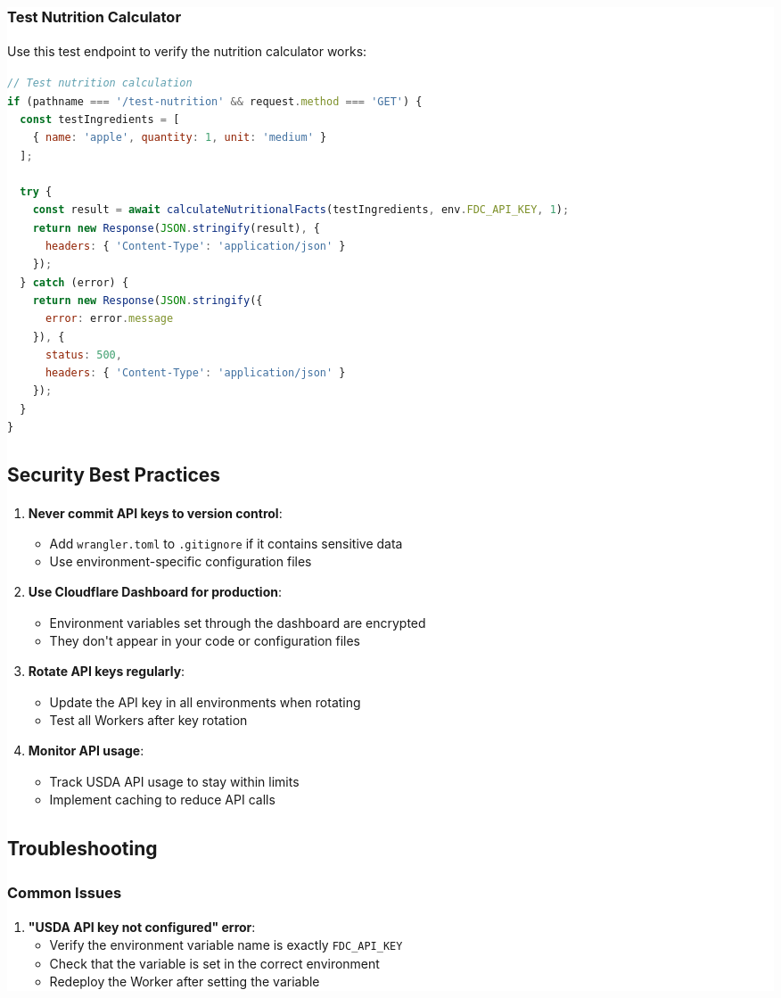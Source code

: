 ### Test Nutrition Calculator

Use this test endpoint to verify the nutrition calculator works:

```javascript
// Test nutrition calculation
if (pathname === '/test-nutrition' && request.method === 'GET') {
  const testIngredients = [
    { name: 'apple', quantity: 1, unit: 'medium' }
  ];
  
  try {
    const result = await calculateNutritionalFacts(testIngredients, env.FDC_API_KEY, 1);
    return new Response(JSON.stringify(result), {
      headers: { 'Content-Type': 'application/json' }
    });
  } catch (error) {
    return new Response(JSON.stringify({
      error: error.message
    }), {
      status: 500,
      headers: { 'Content-Type': 'application/json' }
    });
  }
}
```

## Security Best Practices

1. **Never commit API keys to version control**:
   - Add `wrangler.toml` to `.gitignore` if it contains sensitive data
   - Use environment-specific configuration files

2. **Use Cloudflare Dashboard for production**:
   - Environment variables set through the dashboard are encrypted
   - They don't appear in your code or configuration files

3. **Rotate API keys regularly**:
   - Update the API key in all environments when rotating
   - Test all Workers after key rotation

4. **Monitor API usage**:
   - Track USDA API usage to stay within limits
   - Implement caching to reduce API calls

## Troubleshooting

### Common Issues

1. **"USDA API key not configured" error**:
   - Verify the environment variable name is exactly `FDC_API_KEY`
   - Check that the variable is set in the correct environment
   - Redeploy the Worker after setting the variable
